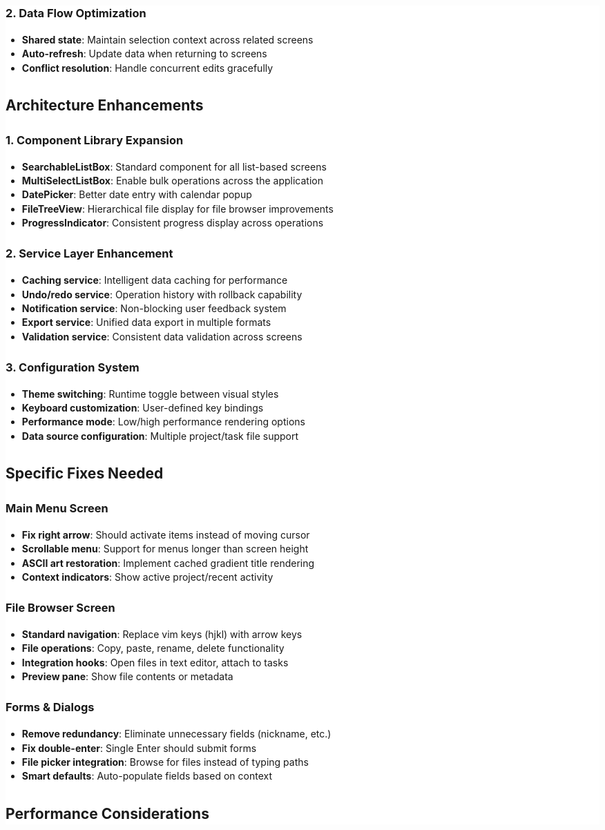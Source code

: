 ### 2. Data Flow Optimization
- **Shared state**: Maintain selection context across related screens
- **Auto-refresh**: Update data when returning to screens
- **Conflict resolution**: Handle concurrent edits gracefully

## Architecture Enhancements

### 1. Component Library Expansion
- **SearchableListBox**: Standard component for all list-based screens
- **MultiSelectListBox**: Enable bulk operations across the application
- **DatePicker**: Better date entry with calendar popup
- **FileTreeView**: Hierarchical file display for file browser improvements
- **ProgressIndicator**: Consistent progress display across operations

### 2. Service Layer Enhancement
- **Caching service**: Intelligent data caching for performance
- **Undo/redo service**: Operation history with rollback capability
- **Notification service**: Non-blocking user feedback system
- **Export service**: Unified data export in multiple formats
- **Validation service**: Consistent data validation across screens

### 3. Configuration System
- **Theme switching**: Runtime toggle between visual styles
- **Keyboard customization**: User-defined key bindings
- **Performance mode**: Low/high performance rendering options
- **Data source configuration**: Multiple project/task file support

## Specific Fixes Needed

### Main Menu Screen
- **Fix right arrow**: Should activate items instead of moving cursor
- **Scrollable menu**: Support for menus longer than screen height
- **ASCII art restoration**: Implement cached gradient title rendering
- **Context indicators**: Show active project/recent activity

### File Browser Screen  
- **Standard navigation**: Replace vim keys (hjkl) with arrow keys
- **File operations**: Copy, paste, rename, delete functionality
- **Integration hooks**: Open files in text editor, attach to tasks
- **Preview pane**: Show file contents or metadata

### Forms & Dialogs
- **Remove redundancy**: Eliminate unnecessary fields (nickname, etc.)
- **Fix double-enter**: Single Enter should submit forms
- **File picker integration**: Browse for files instead of typing paths
- **Smart defaults**: Auto-populate fields based on context

## Performance Considerations
